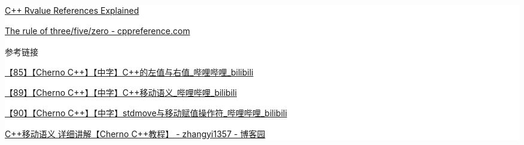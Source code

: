 [C++ Rvalue References Explained](http://thbecker.net/articles/rvalue_references/section_01.html)

[The rule of three/five/zero - cppreference.com](https://en.cppreference.com/w/cpp/language/rule_of_three)

参考链接

[【85】【Cherno C++】【中字】C++的左值与右值_哔哩哔哩_bilibili](https://www.bilibili.com/video/BV1Aq4y1t73p/?spm_id_from=333.788&vd_source=442af0da8e57c49017d2a3e36b38014c)

[【89】【Cherno C++】【中字】C++移动语义_哔哩哔哩_bilibili](https://www.bilibili.com/video/BV1BZ4y1R7KF/?spm_id_from=333.788&vd_source=442af0da8e57c49017d2a3e36b38014c)

[【90】【Cherno C++】【中字】stdmove与移动赋值操作符_哔哩哔哩_bilibili](https://www.bilibili.com/video/BV1Ma411C7Xa/?spm_id_from=333.788&vd_source=442af0da8e57c49017d2a3e36b38014c)

[C++移动语义 详细讲解【Cherno C++教程】 - zhangyi1357 - 博客园](https://www.cnblogs.com/zhangyi1357/p/16018810.html)